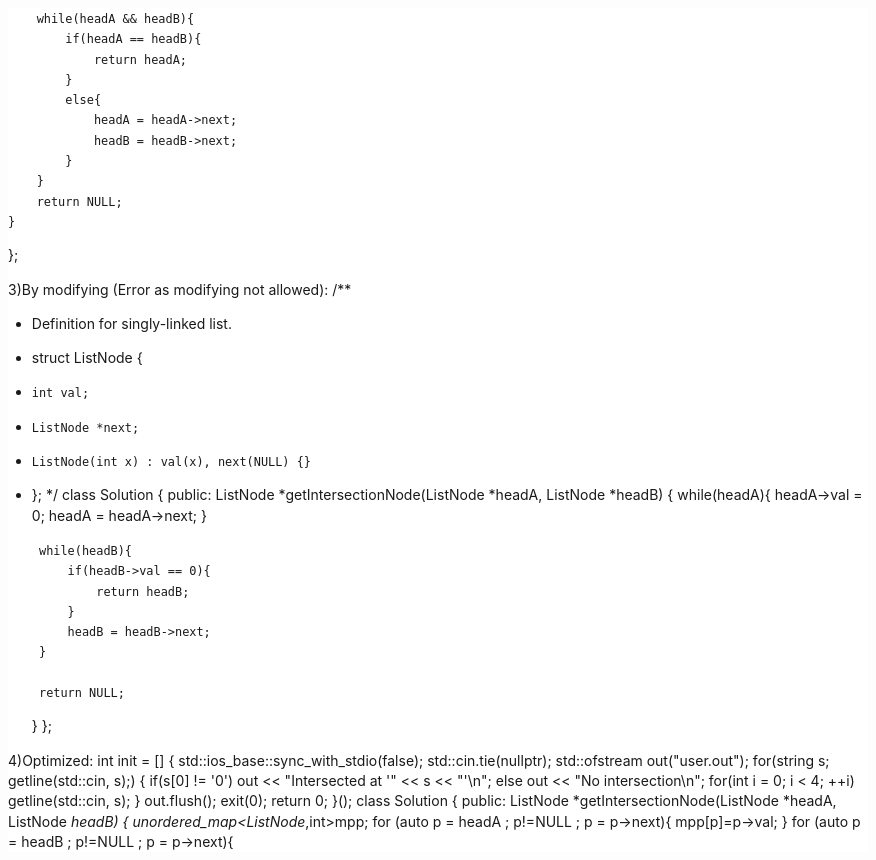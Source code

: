         while(headA && headB){
            if(headA == headB){
                return headA;
            }
            else{
                headA = headA->next;
                headB = headB->next;
            }
        }
        return NULL;
    }
};

3)By modifying (Error as modifying not allowed):
/**
 * Definition for singly-linked list.
 * struct ListNode {
 *     int val;
 *     ListNode *next;
 *     ListNode(int x) : val(x), next(NULL) {}
 * };
 */
class Solution {
public:
    ListNode *getIntersectionNode(ListNode *headA, ListNode *headB) {
        while(headA){
            headA->val = 0;
            headA = headA->next;
        }

        while(headB){
            if(headB->val == 0){
                return headB;
            }
            headB = headB->next;
        }

        return NULL;
    }
};

4)Optimized:
 int init = []
{
    std::ios_base::sync_with_stdio(false);
    std::cin.tie(nullptr);
    std::ofstream out("user.out");
    for(string s; getline(std::cin, s);)
    {
        if(s[0] != '0') out << "Intersected at '" << s << "'\n";
        else out << "No intersection\n";
        for(int i = 0; i < 4; ++i) getline(std::cin, s);
    }
    out.flush();
    exit(0);
    return 0;
}();
class Solution {
public:
    ListNode *getIntersectionNode(ListNode *headA, ListNode *headB) {
        unordered_map<ListNode*,int>mpp;
    for (auto p = headA ; p!=NULL ; p = p->next){
        mpp[p]=p->val;
    }
    for (auto p = headB ; p!=NULL ; p = p->next){